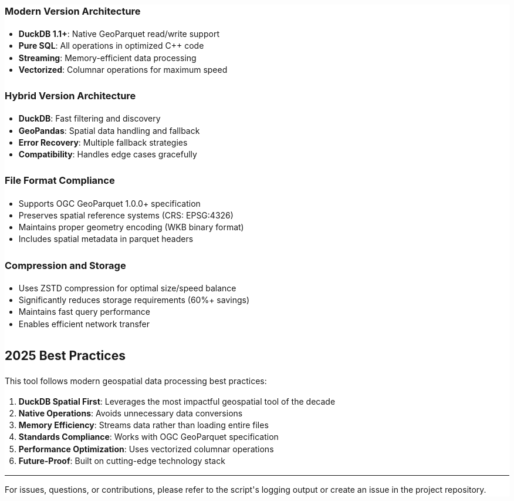 ### Modern Version Architecture
- **DuckDB 1.1+**: Native GeoParquet read/write support
- **Pure SQL**: All operations in optimized C++ code
- **Streaming**: Memory-efficient data processing
- **Vectorized**: Columnar operations for maximum speed

### Hybrid Version Architecture
- **DuckDB**: Fast filtering and discovery
- **GeoPandas**: Spatial data handling and fallback
- **Error Recovery**: Multiple fallback strategies
- **Compatibility**: Handles edge cases gracefully

### File Format Compliance
- Supports OGC GeoParquet 1.0.0+ specification
- Preserves spatial reference systems (CRS: EPSG:4326)
- Maintains proper geometry encoding (WKB binary format)
- Includes spatial metadata in parquet headers

### Compression and Storage
- Uses ZSTD compression for optimal size/speed balance
- Significantly reduces storage requirements (60%+ savings)
- Maintains fast query performance
- Enables efficient network transfer

## 2025 Best Practices

This tool follows modern geospatial data processing best practices:

1. **DuckDB Spatial First**: Leverages the most impactful geospatial tool of the decade
2. **Native Operations**: Avoids unnecessary data conversions
3. **Memory Efficiency**: Streams data rather than loading entire files
4. **Standards Compliance**: Works with OGC GeoParquet specification
5. **Performance Optimization**: Uses vectorized columnar operations
6. **Future-Proof**: Built on cutting-edge technology stack

---

For issues, questions, or contributions, please refer to the script's logging output or create an issue in the project repository. 